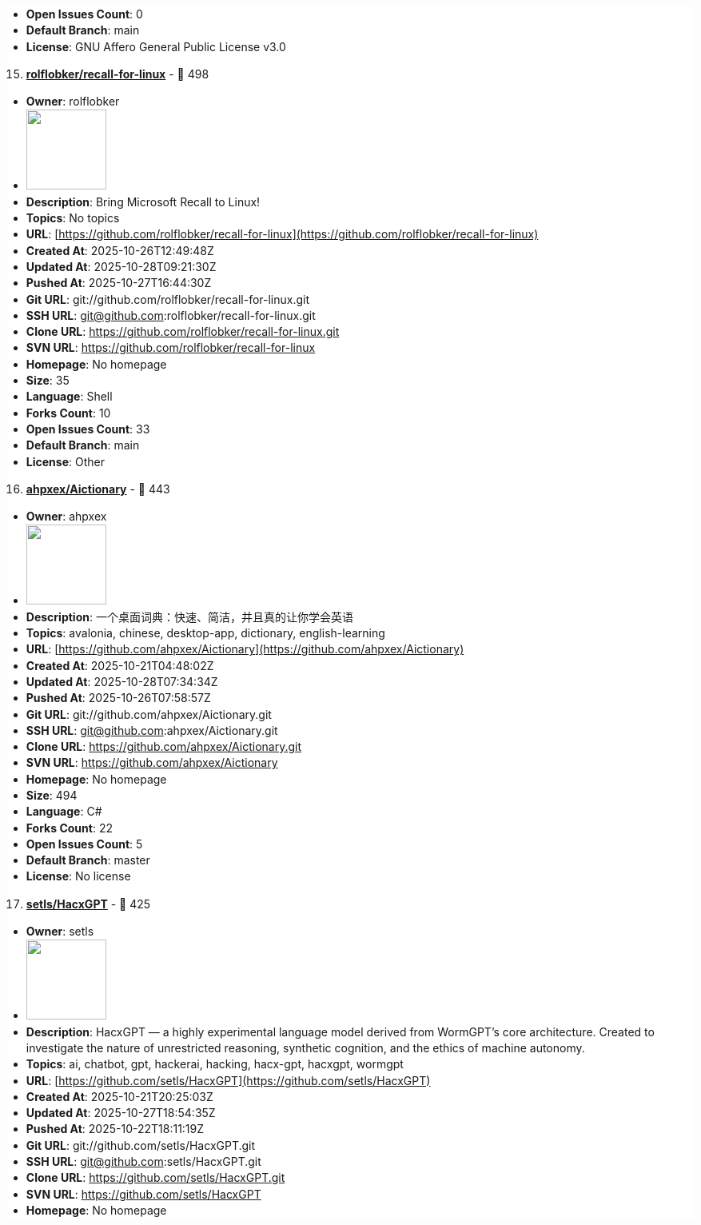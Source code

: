    - **Open Issues Count**: 0
   - **Default Branch**: main
   - **License**: GNU Affero General Public License v3.0

15. **[rolflobker/recall-for-linux](https://github.com/rolflobker/recall-for-linux)** - 🌟 498
   - **Owner**: rolflobker
   - <img src="https://avatars.githubusercontent.com/u/904530?v=4" width="100" height="100">
   - **Description**: Bring Microsoft Recall to Linux!
   - **Topics**: No topics
   - **URL**: [https://github.com/rolflobker/recall-for-linux](https://github.com/rolflobker/recall-for-linux)
   - **Created At**: 2025-10-26T12:49:48Z
   - **Updated At**: 2025-10-28T09:21:30Z
   - **Pushed At**: 2025-10-27T16:44:30Z
   - **Git URL**: git://github.com/rolflobker/recall-for-linux.git
   - **SSH URL**: git@github.com:rolflobker/recall-for-linux.git
   - **Clone URL**: https://github.com/rolflobker/recall-for-linux.git
   - **SVN URL**: https://github.com/rolflobker/recall-for-linux
   - **Homepage**: No homepage
   - **Size**: 35
   - **Language**: Shell
   - **Forks Count**: 10
   - **Open Issues Count**: 33
   - **Default Branch**: main
   - **License**: Other

16. **[ahpxex/Aictionary](https://github.com/ahpxex/Aictionary)** - 🌟 443
   - **Owner**: ahpxex
   - <img src="https://avatars.githubusercontent.com/u/34391004?v=4" width="100" height="100">
   - **Description**: 一个桌面词典：快速、简洁，并且真的让你学会英语
   - **Topics**: avalonia, chinese, desktop-app, dictionary, english-learning
   - **URL**: [https://github.com/ahpxex/Aictionary](https://github.com/ahpxex/Aictionary)
   - **Created At**: 2025-10-21T04:48:02Z
   - **Updated At**: 2025-10-28T07:34:34Z
   - **Pushed At**: 2025-10-26T07:58:57Z
   - **Git URL**: git://github.com/ahpxex/Aictionary.git
   - **SSH URL**: git@github.com:ahpxex/Aictionary.git
   - **Clone URL**: https://github.com/ahpxex/Aictionary.git
   - **SVN URL**: https://github.com/ahpxex/Aictionary
   - **Homepage**: No homepage
   - **Size**: 494
   - **Language**: C#
   - **Forks Count**: 22
   - **Open Issues Count**: 5
   - **Default Branch**: master
   - **License**: No license

17. **[setls/HacxGPT](https://github.com/setls/HacxGPT)** - 🌟 425
   - **Owner**: setls
   - <img src="https://avatars.githubusercontent.com/u/28115076?v=4" width="100" height="100">
   - **Description**: HacxGPT — a highly experimental language model derived from WormGPT’s core architecture. Created to investigate the nature of unrestricted reasoning, synthetic cognition, and the ethics of machine autonomy.
   - **Topics**: ai, chatbot, gpt, hackerai, hacking, hacx-gpt, hacxgpt, wormgpt
   - **URL**: [https://github.com/setls/HacxGPT](https://github.com/setls/HacxGPT)
   - **Created At**: 2025-10-21T20:25:03Z
   - **Updated At**: 2025-10-27T18:54:35Z
   - **Pushed At**: 2025-10-22T18:11:19Z
   - **Git URL**: git://github.com/setls/HacxGPT.git
   - **SSH URL**: git@github.com:setls/HacxGPT.git
   - **Clone URL**: https://github.com/setls/HacxGPT.git
   - **SVN URL**: https://github.com/setls/HacxGPT
   - **Homepage**: No homepage